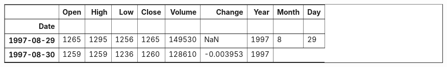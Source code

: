 


<div>
<style scoped>
    .dataframe tbody tr th:only-of-type {
        vertical-align: middle;
    }

    .dataframe tbody tr th {
        vertical-align: top;
    }

    .dataframe thead th {
        text-align: right;
    }
</style>
<table border="1" class="dataframe">
  <thead>
    <tr style="text-align: right;">
      <th></th>
      <th>Open</th>
      <th>High</th>
      <th>Low</th>
      <th>Close</th>
      <th>Volume</th>
      <th>Change</th>
      <th>Year</th>
      <th>Month</th>
      <th>Day</th>
    </tr>
    <tr>
      <th>Date</th>
      <th></th>
      <th></th>
      <th></th>
      <th></th>
      <th></th>
      <th></th>
      <th></th>
      <th></th>
      <th></th>
    </tr>
  </thead>
  <tbody>
    <tr>
      <th>1997-08-29</th>
      <td>1265</td>
      <td>1295</td>
      <td>1256</td>
      <td>1265</td>
      <td>149530</td>
      <td>NaN</td>
      <td>1997</td>
      <td>8</td>
      <td>29</td>
    </tr>
    <tr>
      <th>1997-08-30</th>
      <td>1259</td>
      <td>1259</td>
      <td>1236</td>
      <td>1260</td>
      <td>128610</td>
      <td>-0.003953</td>
      <td>1997</td>